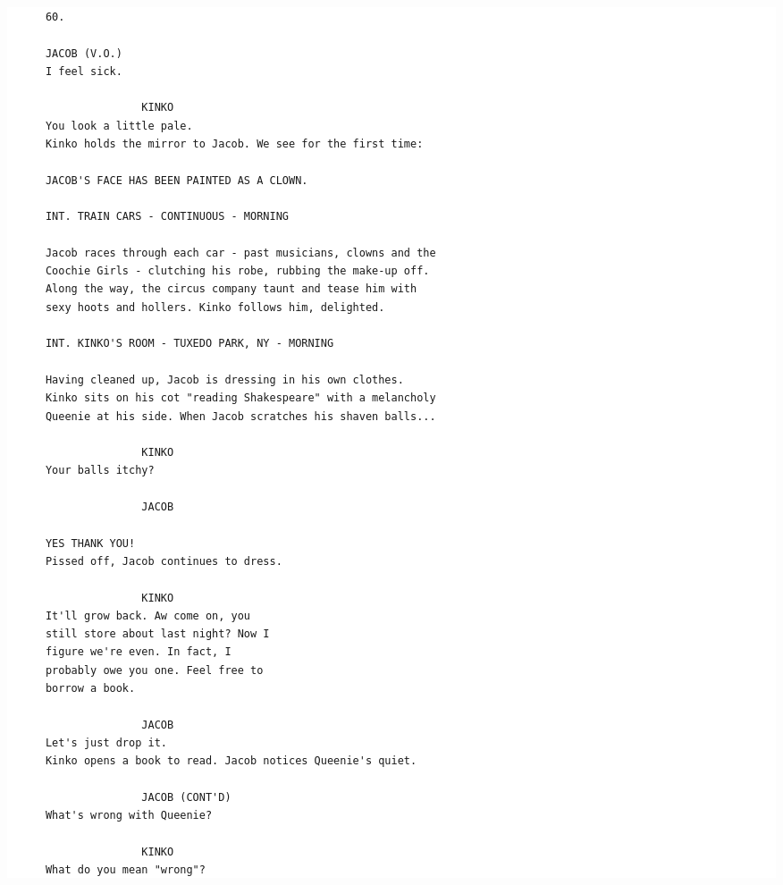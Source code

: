                          

                         

                         

                         

          60.

          JACOB (V.O.)
          I feel sick.

                         KINKO
          You look a little pale.
          Kinko holds the mirror to Jacob. We see for the first time:

          JACOB'S FACE HAS BEEN PAINTED AS A CLOWN.

          INT. TRAIN CARS - CONTINUOUS - MORNING

          Jacob races through each car - past musicians, clowns and the
          Coochie Girls - clutching his robe, rubbing the make-up off.
          Along the way, the circus company taunt and tease him with
          sexy hoots and hollers. Kinko follows him, delighted.

          INT. KINKO'S ROOM - TUXEDO PARK, NY - MORNING

          Having cleaned up, Jacob is dressing in his own clothes.
          Kinko sits on his cot "reading Shakespeare" with a melancholy
          Queenie at his side. When Jacob scratches his shaven balls...

                         KINKO
          Your balls itchy?

                         JACOB

          YES THANK YOU!
          Pissed off, Jacob continues to dress.

                         KINKO
          It'll grow back. Aw come on, you
          still store about last night? Now I
          figure we're even. In fact, I
          probably owe you one. Feel free to
          borrow a book.

                         JACOB
          Let's just drop it.
          Kinko opens a book to read. Jacob notices Queenie's quiet.

                         JACOB (CONT'D)
          What's wrong with Queenie?

                         KINKO
          What do you mean "wrong"?

                         

                         

                         

                         
